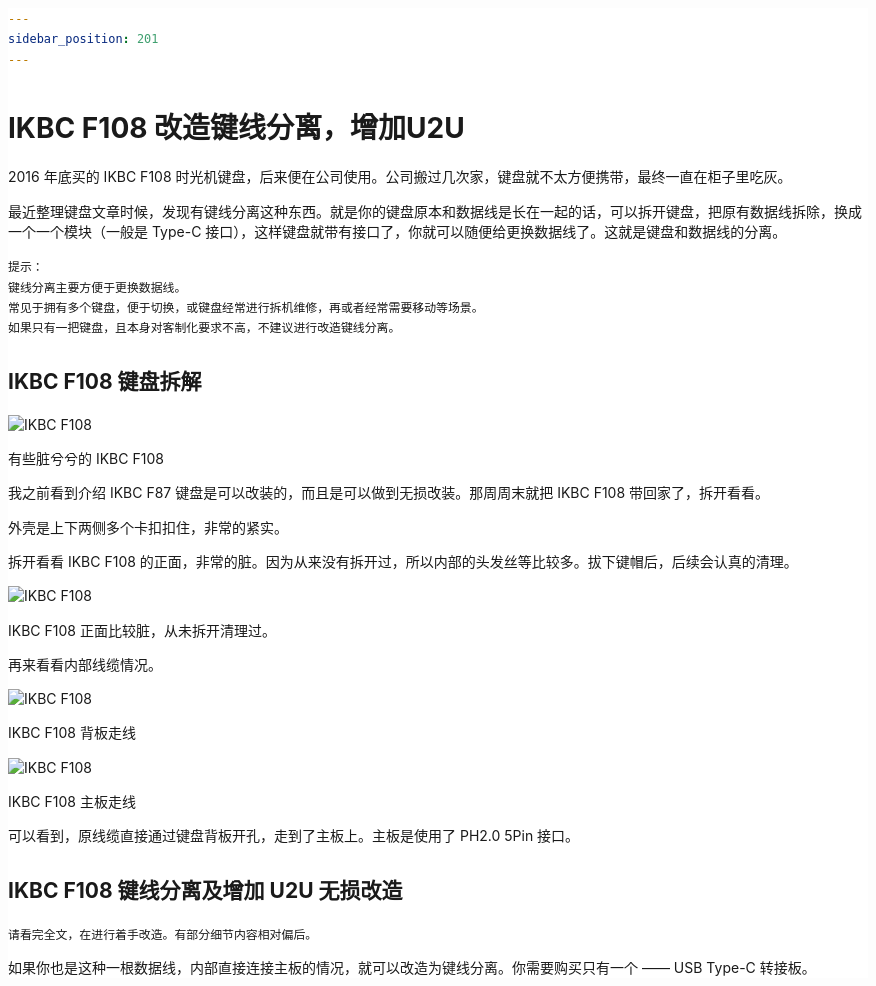 ```yaml
---
sidebar_position: 201
---
```


# IKBC F108 改造键线分离，增加U2U

2016 年底买的 IKBC F108 时光机键盘，后来便在公司使用。公司搬过几次家，键盘就不太方便携带，最终一直在柜子里吃灰。

最近整理键盘文章时候，发现有键线分离这种东西。就是你的键盘原本和数据线是长在一起的话，可以拆开键盘，把原有数据线拆除，换成一个一个模块（一般是
Type-C 接口），这样键盘就带有接口了，你就可以随便给更换数据线了。这就是键盘和数据线的分离。

```
提示：
键线分离主要方便于更换数据线。
常见于拥有多个键盘，便于切换，或键盘经常进行拆机维修，再或者经常需要移动等场景。
如果只有一把键盘，且本身对客制化要求不高，不建议进行改造键线分离。
```

## IKBC F108 键盘拆解

![IKBC F108](https://cdn0.yukapril.com/custom-ikbc-f108-1.jpeg-wm.white)

有些脏兮兮的 IKBC F108

我之前看到介绍 IKBC F87 键盘是可以改装的，而且是可以做到无损改装。那周周末就把 IKBC F108 带回家了，拆开看看。

外壳是上下两侧多个卡扣扣住，非常的紧实。

拆开看看 IKBC F108 的正面，非常的脏。因为从来没有拆开过，所以内部的头发丝等比较多。拔下键帽后，后续会认真的清理。

![IKBC F108](https://cdn0.yukapril.com/custom-ikbc-f108-2.jpeg-wm.white)

IKBC F108 正面比较脏，从未拆开清理过。

再来看看内部线缆情况。

![IKBC F108](https://cdn0.yukapril.com/custom-ikbc-f108-3.jpeg-wm.white)

IKBC F108 背板走线

![IKBC F108](https://cdn0.yukapril.com/custom-ikbc-f108-4.jpeg-wm.white)

IKBC F108 主板走线

可以看到，原线缆直接通过键盘背板开孔，走到了主板上。主板是使用了 PH2.0 5Pin 接口。

## IKBC F108 键线分离及增加 U2U 无损改造

```
请看完全文，在进行着手改造。有部分细节内容相对偏后。
```

如果你也是这种一根数据线，内部直接连接主板的情况，就可以改造为键线分离。你需要购买只有一个 —— USB Type-C 转接板。
